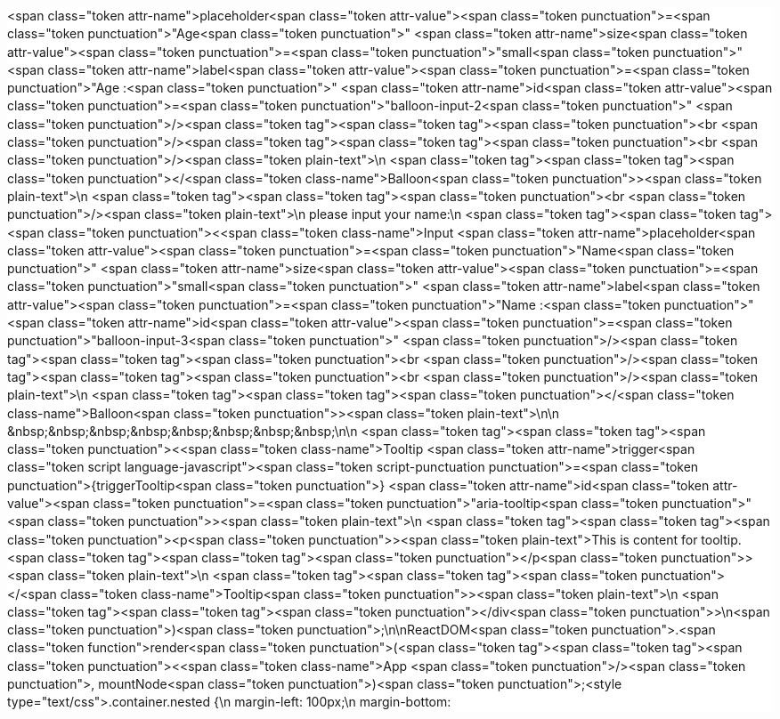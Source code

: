 <span class=\"token attr-name\">placeholder</span><span class=\"token attr-value\"><span class=\"token punctuation\">=</span><span class=\"token punctuation\">\"</span>Age<span class=\"token punctuation\">\"</span></span> <span class=\"token attr-name\">size</span><span class=\"token attr-value\"><span class=\"token punctuation\">=</span><span class=\"token punctuation\">\"</span>small<span class=\"token punctuation\">\"</span></span> <span class=\"token attr-name\">label</span><span class=\"token attr-value\"><span class=\"token punctuation\">=</span><span class=\"token punctuation\">\"</span>Age :<span class=\"token punctuation\">\"</span></span> <span class=\"token attr-name\">id</span><span class=\"token attr-value\"><span class=\"token punctuation\">=</span><span class=\"token punctuation\">\"</span>balloon-input-2<span class=\"token punctuation\">\"</span></span> <span class=\"token punctuation\">/></span></span><span class=\"token tag\"><span class=\"token tag\"><span class=\"token punctuation\">&lt;</span>br</span> <span class=\"token punctuation\">/></span></span><span class=\"token tag\"><span class=\"token tag\"><span class=\"token punctuation\">&lt;</span>br</span> <span class=\"token punctuation\">/></span></span><span class=\"token plain-text\">\n            </span><span class=\"token tag\"><span class=\"token tag\"><span class=\"token punctuation\">&lt;/</span><span class=\"token class-name\">Balloon</span></span><span class=\"token punctuation\">></span></span><span class=\"token plain-text\">\n            </span><span class=\"token tag\"><span class=\"token tag\"><span class=\"token punctuation\">&lt;</span>br</span> <span class=\"token punctuation\">/></span></span><span class=\"token plain-text\">\n            please input your name:\n            </span><span class=\"token tag\"><span class=\"token tag\"><span class=\"token punctuation\">&lt;</span><span class=\"token class-name\">Input</span></span> <span class=\"token attr-name\">placeholder</span><span class=\"token attr-value\"><span class=\"token punctuation\">=</span><span class=\"token punctuation\">\"</span>Name<span class=\"token punctuation\">\"</span></span> <span class=\"token attr-name\">size</span><span class=\"token attr-value\"><span class=\"token punctuation\">=</span><span class=\"token punctuation\">\"</span>small<span class=\"token punctuation\">\"</span></span> <span class=\"token attr-name\">label</span><span class=\"token attr-value\"><span class=\"token punctuation\">=</span><span class=\"token punctuation\">\"</span>Name :<span class=\"token punctuation\">\"</span></span> <span class=\"token attr-name\">id</span><span class=\"token attr-value\"><span class=\"token punctuation\">=</span><span class=\"token punctuation\">\"</span>balloon-input-3<span class=\"token punctuation\">\"</span></span> <span class=\"token punctuation\">/></span></span><span class=\"token tag\"><span class=\"token tag\"><span class=\"token punctuation\">&lt;</span>br</span> <span class=\"token punctuation\">/></span></span><span class=\"token tag\"><span class=\"token tag\"><span class=\"token punctuation\">&lt;</span>br</span> <span class=\"token punctuation\">/></span></span><span class=\"token plain-text\">\n        </span><span class=\"token tag\"><span class=\"token tag\"><span class=\"token punctuation\">&lt;/</span><span class=\"token class-name\">Balloon</span></span><span class=\"token punctuation\">></span></span><span class=\"token plain-text\">\n\n        &amp;nbsp;&amp;nbsp;&amp;nbsp;&amp;nbsp;&amp;nbsp;&amp;nbsp;&amp;nbsp;&amp;nbsp;\n\n        </span><span class=\"token tag\"><span class=\"token tag\"><span class=\"token punctuation\">&lt;</span><span class=\"token class-name\">Tooltip</span></span> <span class=\"token attr-name\">trigger</span><span class=\"token script language-javascript\"><span class=\"token script-punctuation punctuation\">=</span><span class=\"token punctuation\">{</span>triggerTooltip<span class=\"token punctuation\">}</span></span> <span class=\"token attr-name\">id</span><span class=\"token attr-value\"><span class=\"token punctuation\">=</span><span class=\"token punctuation\">\"</span>aria-tooltip<span class=\"token punctuation\">\"</span></span><span class=\"token punctuation\">></span></span><span class=\"token plain-text\">\n            </span><span class=\"token tag\"><span class=\"token tag\"><span class=\"token punctuation\">&lt;</span>p</span><span class=\"token punctuation\">></span></span><span class=\"token plain-text\">This is content for tooltip.</span><span class=\"token tag\"><span class=\"token tag\"><span class=\"token punctuation\">&lt;/</span>p</span><span class=\"token punctuation\">></span></span><span class=\"token plain-text\">\n        </span><span class=\"token tag\"><span class=\"token tag\"><span class=\"token punctuation\">&lt;/</span><span class=\"token class-name\">Tooltip</span></span><span class=\"token punctuation\">></span></span><span class=\"token plain-text\">\n    </span><span class=\"token tag\"><span class=\"token tag\"><span class=\"token punctuation\">&lt;/</span>div</span><span class=\"token punctuation\">></span></span>\n<span class=\"token punctuation\">)</span><span class=\"token punctuation\">;</span>\n\nReactDOM<span class=\"token punctuation\">.</span><span class=\"token function\">render</span><span class=\"token punctuation\">(</span><span class=\"token tag\"><span class=\"token tag\"><span class=\"token punctuation\">&lt;</span><span class=\"token class-name\">App</span></span> <span class=\"token punctuation\">/></span></span><span class=\"token punctuation\">,</span> mountNode<span class=\"token punctuation\">)</span><span class=\"token punctuation\">;</span></code></pre></div><style type=\"text/css\">.container.nested {\n    margin-left: 100px;\n    margin-bottom: